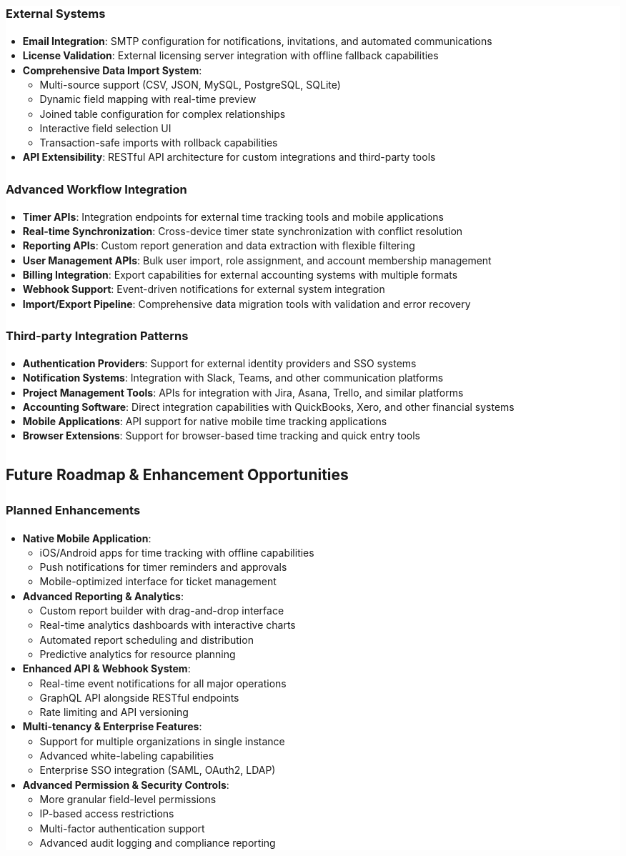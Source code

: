 ### External Systems
- **Email Integration**: SMTP configuration for notifications, invitations, and automated communications
- **License Validation**: External licensing server integration with offline fallback capabilities
- **Comprehensive Data Import System**: 
  - Multi-source support (CSV, JSON, MySQL, PostgreSQL, SQLite)
  - Dynamic field mapping with real-time preview
  - Joined table configuration for complex relationships
  - Interactive field selection UI
  - Transaction-safe imports with rollback capabilities
- **API Extensibility**: RESTful API architecture for custom integrations and third-party tools

### Advanced Workflow Integration
- **Timer APIs**: Integration endpoints for external time tracking tools and mobile applications
- **Real-time Synchronization**: Cross-device timer state synchronization with conflict resolution
- **Reporting APIs**: Custom report generation and data extraction with flexible filtering
- **User Management APIs**: Bulk user import, role assignment, and account membership management
- **Billing Integration**: Export capabilities for external accounting systems with multiple formats
- **Webhook Support**: Event-driven notifications for external system integration
- **Import/Export Pipeline**: Comprehensive data migration tools with validation and error recovery

### Third-party Integration Patterns
- **Authentication Providers**: Support for external identity providers and SSO systems
- **Notification Systems**: Integration with Slack, Teams, and other communication platforms
- **Project Management Tools**: APIs for integration with Jira, Asana, Trello, and similar platforms
- **Accounting Software**: Direct integration capabilities with QuickBooks, Xero, and other financial systems
- **Mobile Applications**: API support for native mobile time tracking applications
- **Browser Extensions**: Support for browser-based time tracking and quick entry tools

## Future Roadmap & Enhancement Opportunities

### Planned Enhancements
- **Native Mobile Application**: 
  - iOS/Android apps for time tracking with offline capabilities
  - Push notifications for timer reminders and approvals
  - Mobile-optimized interface for ticket management
- **Advanced Reporting & Analytics**: 
  - Custom report builder with drag-and-drop interface
  - Real-time analytics dashboards with interactive charts
  - Automated report scheduling and distribution
  - Predictive analytics for resource planning
- **Enhanced API & Webhook System**: 
  - Real-time event notifications for all major operations
  - GraphQL API alongside RESTful endpoints
  - Rate limiting and API versioning
- **Multi-tenancy & Enterprise Features**: 
  - Support for multiple organizations in single instance
  - Advanced white-labeling capabilities
  - Enterprise SSO integration (SAML, OAuth2, LDAP)
- **Advanced Permission & Security Controls**: 
  - More granular field-level permissions
  - IP-based access restrictions
  - Multi-factor authentication support
  - Advanced audit logging and compliance reporting
